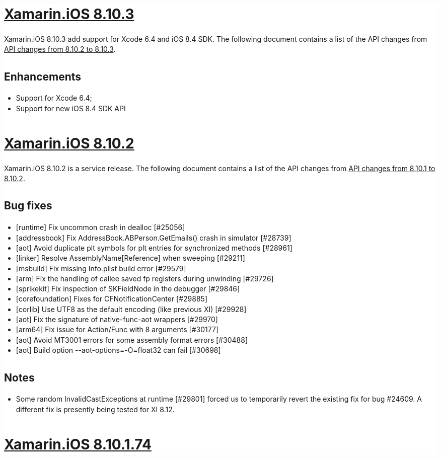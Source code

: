 
 <a name="3"></a>


#  [Xamarin.iOS 8.10.3](#2)

Xamarin.iOS 8.10.3 add support for Xcode 6.4 and iOS 8.4 SDK.
	The following document contains a list of the API changes from [API changes from 8.10.2 to 8.10.3](/releases/ios/api_changes/from_8.10.2_to_8.10.3).

## Enhancements

-  Support for Xcode 6.4; 
-  Support for new iOS 8.4 SDK API 


 <a name="2"></a>


#  [Xamarin.iOS 8.10.2](#2)

Xamarin.iOS 8.10.2 is a service release.
	The following document contains a list of the API changes from [API changes from 8.10.1 to 8.10.2](/releases/ios/api_changes/from_8.10.1_to_8.10.2).

## Bug fixes

-  [runtime] Fix uncommon crash in dealloc [#25056] 
-  [addressbook] Fix AddressBook.ABPerson.GetEmails() crash in simulator [#28739] 
-  [aot] Avoid duplicate plt symbols for plt entries for synchronized methods [#28961] 
-  [linker] Resolve AssemblyName[Reference] when sweeping [#29211] 
-  [msbuild] Fix missing Info.plist build error [#29579] 
-  [arm] Fix the handling of callee saved fp registers during unwinding [#29726] 
-  [sprikekit] Fix inspection of SKFieldNode in the debugger [#29846] 
-  [corefoundation] Fixes for CFNotificationCenter [#29885] 
-  [corlib] Use UTF8 as the default encoding (like previous XI) [#29928] 
-  [aot] Fix the signature of native-func-aot wrappers [#29970] 
-  [arm64] Fix issue for Action/Func with 8 arguments [#30177] 
-  [aot] Avoid MT3001 errors for some assembly format errors [#30488] 
-  [aot] Build option --aot-options=-O=float32 can fail [#30698] 


## Notes

-  Some random InvalidCastExceptions at runtime [#29801] forced us to temporarily revert the existing fix for bug #24609. A different fix is presently being tested for XI 8.12. 


 <a name="1.74"></a>


#  [Xamarin.iOS 8.10.1.74](#1.74)
